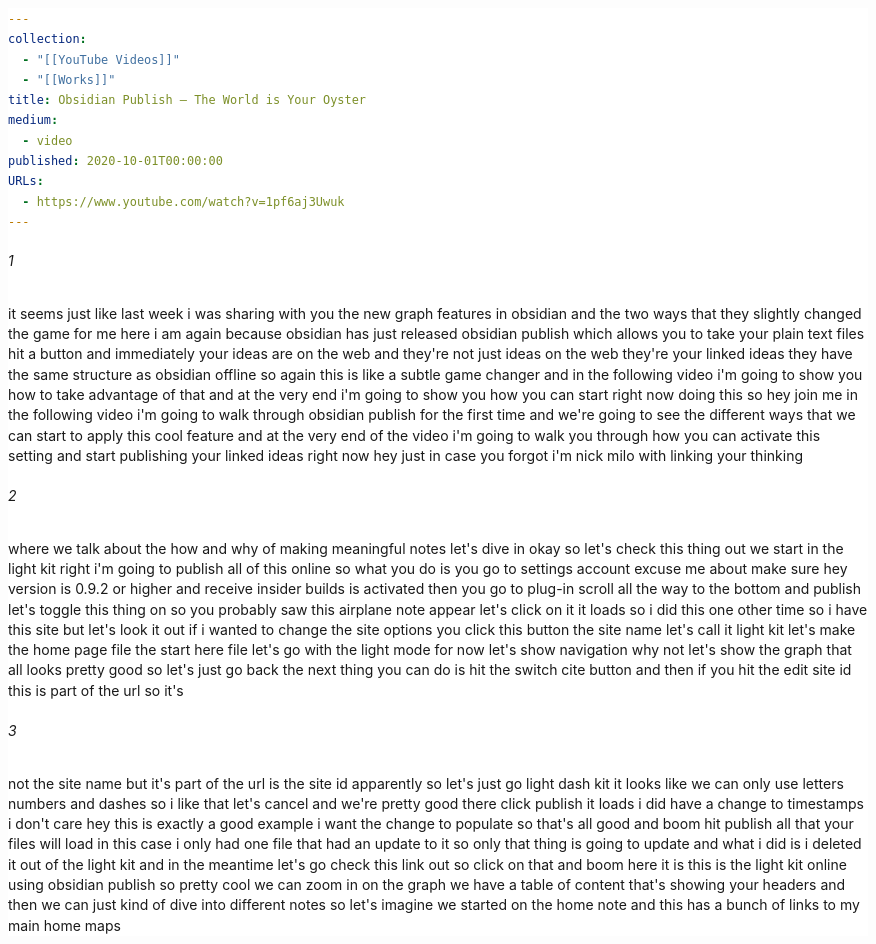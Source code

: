 ```yaml
---
collection:
  - "[[YouTube Videos]]"
  - "[[Works]]"
title: Obsidian Publish — The World is Your Oyster
medium:
  - video
published: 2020-10-01T00:00:00
URLs:
  - https://www.youtube.com/watch?v=1pf6aj3Uwuk
---
```


###### 1

it seems just like last week i was sharing with you the new graph features in obsidian and the two ways that they slightly changed the game for me here i am again because obsidian has just released obsidian publish which allows you to take your plain text files hit a button and immediately your ideas are on the web and they're not just ideas on the web they're your linked ideas they have the same structure as obsidian offline so again this is like a subtle game changer and in the following video i'm going to show you how to take advantage of that and at the very end i'm going to show you how you can start right now doing this so hey join me in the following video i'm going to walk through obsidian publish for the first time and we're going to see the different ways that we can start to apply this cool feature and at the very end of the video i'm going to walk you through how you can activate this setting and start publishing your linked ideas right now hey just in case you forgot i'm nick milo with linking your thinking

###### 2

where we talk about the how and why of making meaningful notes let's dive in okay so let's check this thing out we start in the light kit right i'm going to publish all of this online so what you do is you go to settings account excuse me about make sure hey version is 0.9.2 or higher and receive insider builds is activated then you go to plug-in scroll all the way to the bottom and publish let's toggle this thing on so you probably saw this airplane note appear let's click on it it loads so i did this one other time so i have this site but let's look it out if i wanted to change the site options you click this button the site name let's call it light kit let's make the home page file the start here file let's go with the light mode for now let's show navigation why not let's show the graph that all looks pretty good so let's just go back the next thing you can do is hit the switch cite button and then if you hit the edit site id this is part of the url so it's

###### 3

not the site name but it's part of the url is the site id apparently so let's just go light dash kit it looks like we can only use letters numbers and dashes so i like that let's cancel and we're pretty good there click publish it loads i did have a change to timestamps i don't care hey this is exactly a good example i want the change to populate so that's all good and boom hit publish all that your files will load in this case i only had one file that had an update to it so only that thing is going to update and what i did is i deleted it out of the light kit and in the meantime let's go check this link out so click on that and boom here it is this is the light kit online using obsidian publish so pretty cool we can zoom in on the graph we have a table of content that's showing your headers and then we can just kind of dive into different notes so let's imagine we started on the home note and this has a bunch of links to my main home maps

